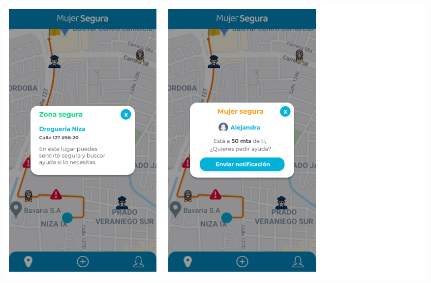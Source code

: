 <img style="margin:10px" src="src/images/Readme/Figma_zonasegura.png" width="300"> <img style="margin:10px" src="src/images/Readme/Figma_mujersegura.png" width="300">
